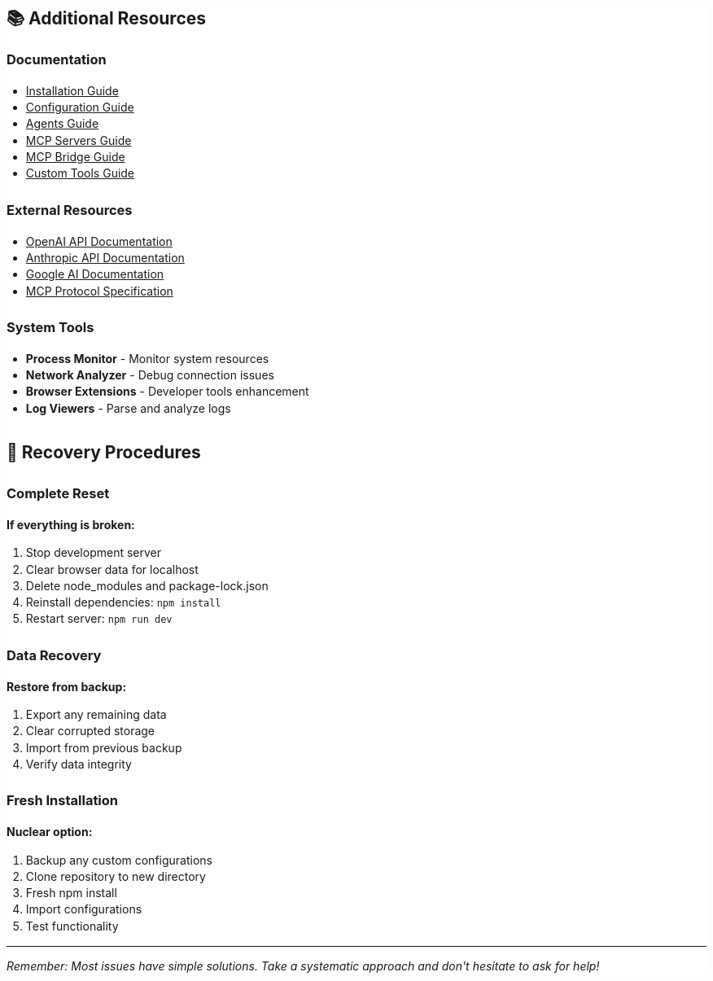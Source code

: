 ## 📚 Additional Resources

### Documentation
- [Installation Guide](Installation)
- [Configuration Guide](Configuration)
- [Agents Guide](Agents)
- [MCP Servers Guide](MCP-Servers)
- [MCP Bridge Guide](MCP-Bridge)
- [Custom Tools Guide](Custom-Tools)

### External Resources
- [OpenAI API Documentation](https://platform.openai.com/docs)
- [Anthropic API Documentation](https://docs.anthropic.com/)
- [Google AI Documentation](https://ai.google.dev/)
- [MCP Protocol Specification](https://modelcontextprotocol.io/)

### System Tools
- **Process Monitor** - Monitor system resources
- **Network Analyzer** - Debug connection issues
- **Browser Extensions** - Developer tools enhancement
- **Log Viewers** - Parse and analyze logs

## 🔄 Recovery Procedures

### Complete Reset

**If everything is broken:**
1. Stop development server
2. Clear browser data for localhost
3. Delete node_modules and package-lock.json
4. Reinstall dependencies: `npm install`
5. Restart server: `npm run dev`

### Data Recovery

**Restore from backup:**
1. Export any remaining data
2. Clear corrupted storage
3. Import from previous backup
4. Verify data integrity

### Fresh Installation

**Nuclear option:**
1. Backup any custom configurations
2. Clone repository to new directory
3. Fresh npm install
4. Import configurations
5. Test functionality

---

*Remember: Most issues have simple solutions. Take a systematic approach and don't hesitate to ask for help!*